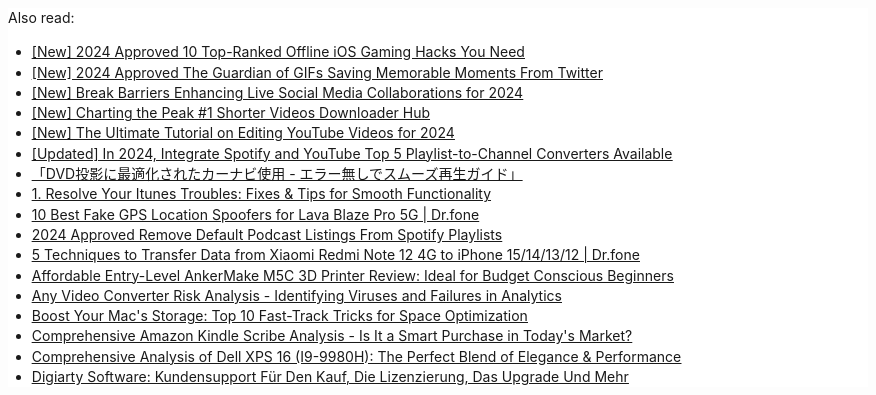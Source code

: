 
<ins class="adsbygoogle"
     style="display:block"
     data-ad-format="autorelaxed"
     data-ad-client="ca-pub-7571918770474297"
     data-ad-slot="1223367746"></ins>



<ins class="adsbygoogle"
     style="display:block"
     data-ad-client="ca-pub-7571918770474297"
     data-ad-slot="8358498916"
     data-ad-format="auto"
     data-full-width-responsive="true"></ins>

<span class="atpl-alsoreadstyle">Also read:</span>
<div><ul>
<li><a href="https://screen-mirroring-recording.techidaily.com/new-2024-approved-10-top-ranked-offline-ios-gaming-hacks-you-need/"><u>[New] 2024 Approved  10 Top-Ranked Offline iOS Gaming Hacks You Need</u></a></li>
<li><a href="https://twitter-videos.techidaily.com/new-2024-approved-the-guardian-of-gifs-saving-memorable-moments-from-twitter/"><u>[New] 2024 Approved  The Guardian of GIFs  Saving Memorable Moments From Twitter</u></a></li>
<li><a href="https://facebook-clips.techidaily.com/new-break-barriers-enhancing-live-social-media-collaborations-for-2024/"><u>[New] Break Barriers  Enhancing Live Social Media Collaborations for 2024</u></a></li>
<li><a href="https://youtube-clips.techidaily.com/new-charting-the-peak-1-shorter-videos-downloader-hub/"><u>[New] Charting the Peak  #1 Shorter Videos Downloader Hub</u></a></li>
<li><a href="https://youtube-web.techidaily.com/he-ultimate-tutorial-on-editing-youtube-videos-for-2024/"><u>[New] The Ultimate Tutorial on Editing YouTube Videos for 2024</u></a></li>
<li><a href="https://youtube-webster.techidaily.com/ed-in-2024-integrate-spotify-and-youtube-top-5-playlist-to-channel-converters-available/"><u>[Updated] In 2024, Integrate Spotify and YouTube  Top 5 Playlist-to-Channel Converters Available</u></a></li>
<li><a href="https://discover-exclusive.techidaily.com/1724766442646-dvd/"><u>「DVD投影に最適化されたカーナビ使用 - エラー無しでスムーズ再生ガイド」</u></a></li>
<li><a href="https://discover-exclusive.techidaily.com/1-resolve-your-itunes-troubles-fixes-and-tips-for-smooth-functionality/"><u>1. Resolve Your Itunes Troubles: Fixes & Tips for Smooth Functionality</u></a></li>
<li><a href="https://location-fake.techidaily.com/10-best-fake-gps-location-spoofers-for-lava-blaze-pro-5g-drfone-by-drfone-virtual-android/"><u>10 Best Fake GPS Location Spoofers for Lava Blaze Pro 5G | Dr.fone</u></a></li>
<li><a href="https://extra-approaches.techidaily.com/2024-approved-remove-default-podcast-listings-from-spotify-playlists/"><u>2024 Approved  Remove Default Podcast Listings From Spotify Playlists</u></a></li>
<li><a href="https://blog-min.techidaily.com/5-techniques-to-transfer-data-from-xiaomi-redmi-note-12-4g-to-iphone-15141312-drfone-by-drfone-transfer-from-android-transfer-from-android/"><u>5 Techniques to Transfer Data from Xiaomi Redmi Note 12 4G to iPhone 15/14/13/12 | Dr.fone</u></a></li>
<li><a href="https://discover-exclusive.techidaily.com/affordable-entry-level-ankermake-m5c-3d-printer-review-ideal-for-budget-conscious-beginners/"><u>Affordable Entry-Level AnkerMake M5C 3D Printer Review: Ideal for Budget Conscious Beginners</u></a></li>
<li><a href="https://discover-exclusive.techidaily.com/any-video-converter-risk-analysis-identifying-viruses-and-failures-in-analytics/"><u>Any Video Converter Risk Analysis - Identifying Viruses and Failures in Analytics</u></a></li>
<li><a href="https://discover-exclusive.techidaily.com/boost-your-macs-storage-top-10-fast-track-tricks-for-space-optimization/"><u>Boost Your Mac's Storage: Top 10 Fast-Track Tricks for Space Optimization</u></a></li>
<li><a href="https://discover-exclusive.techidaily.com/comprehensive-amazon-kindle-scribe-analysis-is-it-a-smart-purchase-in-todays-market/"><u>Comprehensive Amazon Kindle Scribe Analysis - Is It a Smart Purchase in Today's Market?</u></a></li>
<li><a href="https://discover-exclusive.techidaily.com/comprehensive-analysis-of-dell-xps-16-i9-9980h-the-perfect-blend-of-elegance-and-performance/"><u>Comprehensive Analysis of Dell XPS 16 (I9-9980H): The Perfect Blend of Elegance & Performance</u></a></li>
<li><a href="https://discover-exclusive.techidaily.com/digiarty-software-kundensupport-fur-den-kauf-die-lizenzierung-das-upgrade-und-mehr/"><u>Digiarty Software: Kundensupport Für Den Kauf, Die Lizenzierung, Das Upgrade Und Mehr</u></a></li>